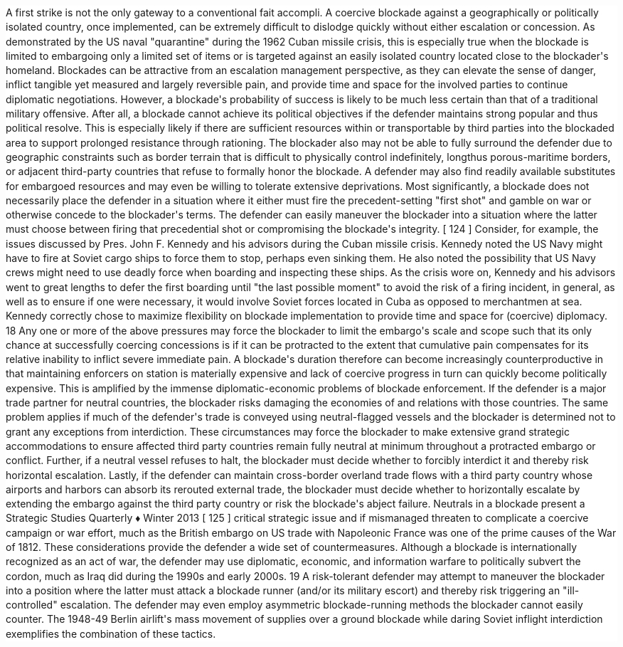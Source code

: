A first strike is not the only gateway to a conventional fait accompli. A coercive blockade against a geographically or politically isolated country, once implemented, can be extremely difficult to dislodge quickly without either escalation or concession. As demonstrated by the US naval "quarantine" during the 1962 Cuban missile crisis, this is especially true when the blockade is limited to embargoing only a limited set of items or is targeted against an easily isolated country located close to the blockader's homeland.
Blockades can be attractive from an escalation management perspective, as they can elevate the sense of danger, inflict tangible yet measured and largely reversible pain, and provide time and space for the involved parties to continue diplomatic negotiations. However, a blockade's probability of success is likely to be much less certain than that of a traditional military offensive. After all, a blockade cannot achieve its political objectives if the defender maintains strong popular and thus political resolve. This is especially likely if there are sufficient resources within or transportable by third parties into the blockaded area to support prolonged resistance through rationing. The blockader also may not be able to fully surround the defender due to geographic constraints such as border terrain that is difficult to physically control indefinitely, longthus porous-maritime borders, or adjacent third-party countries that refuse to formally honor the blockade. A defender may also find readily available substitutes for embargoed resources and may even be willing to tolerate extensive deprivations. Most significantly, a blockade does not necessarily place the defender in a situation where it either must fire the precedent-setting "first shot" and gamble on war or otherwise concede to the blockader's terms. The defender can easily maneuver the blockader into a situation where the latter must choose between firing that precedential shot or compromising the blockade's integrity.
[ 124 ]
Consider, for example, the issues discussed by Pres. John F. Kennedy and his advisors during the Cuban missile crisis. Kennedy noted the US Navy might have to fire at Soviet cargo ships to force them to stop, perhaps even sinking them. He also noted the possibility that US Navy crews might need to use deadly force when boarding and inspecting these ships. As the crisis wore on, Kennedy and his advisors went to great lengths to defer the first boarding until "the last possible moment" to avoid the risk of a firing incident, in general, as well as to ensure if one were necessary, it would involve Soviet forces located in Cuba as opposed to merchantmen at sea. Kennedy correctly chose to maximize flexibility on blockade implementation to provide time and space for (coercive) diplomacy. 
18
Any one or more of the above pressures may force the blockader to limit the embargo's scale and scope such that its only chance at successfully coercing concessions is if it can be protracted to the extent that cumulative pain compensates for its relative inability to inflict severe immediate pain. A blockade's duration therefore can become increasingly counterproductive in that maintaining enforcers on station is materially expensive and lack of coercive progress in turn can quickly become politically expensive. This is amplified by the immense diplomatic-economic problems of blockade enforcement. If the defender is a major trade partner for neutral countries, the blockader risks damaging the economies of and relations with those countries. The same problem applies if much of the defender's trade is conveyed using neutral-flagged vessels and the blockader is determined not to grant any exceptions from interdiction. These circumstances may force the blockader to make extensive grand strategic accommodations to ensure affected third party countries remain fully neutral at minimum throughout a protracted embargo or conflict. Further, if a neutral vessel refuses to halt, the blockader must decide whether to forcibly interdict it and thereby risk horizontal escalation. Lastly, if the defender can maintain cross-border overland trade flows with a third party country whose airports and harbors can absorb its rerouted external trade, the blockader must decide whether to horizontally escalate by extending the embargo against the third party country or risk the blockade's abject failure. Neutrals in a blockade present a Strategic Studies Quarterly ♦ Winter 2013
[ 125 ] critical strategic issue and if mismanaged threaten to complicate a coercive campaign or war effort, much as the British embargo on US trade with Napoleonic France was one of the prime causes of the War of 1812.
These considerations provide the defender a wide set of countermeasures. Although a blockade is internationally recognized as an act of war, the defender may use diplomatic, economic, and information warfare to politically subvert the cordon, much as Iraq did during the 1990s and early 2000s. 
19
A risk-tolerant defender may attempt to maneuver the blockader into a position where the latter must attack a blockade runner (and/or its military escort) and thereby risk triggering an "ill-controlled" escalation. The defender may even employ asymmetric blockade-running methods the blockader cannot easily counter. The 1948-49 Berlin airlift's mass movement of supplies over a ground blockade while daring Soviet inflight interdiction exemplifies the combination of these tactics.